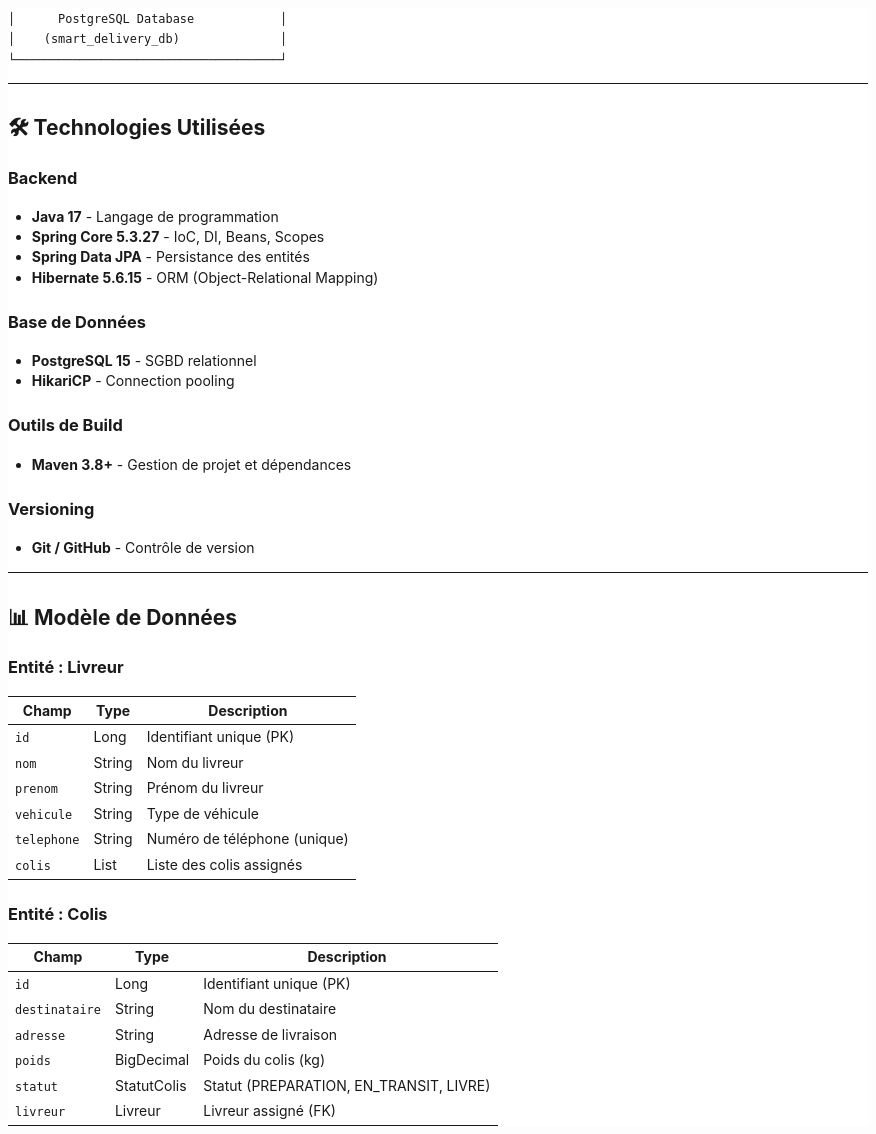 ```
│      PostgreSQL Database            │
│    (smart_delivery_db)              │
└─────────────────────────────────────┘
```

---

## 🛠️ Technologies Utilisées

### Backend
- **Java 17** - Langage de programmation
- **Spring Core 5.3.27** - IoC, DI, Beans, Scopes
- **Spring Data JPA** - Persistance des entités
- **Hibernate 5.6.15** - ORM (Object-Relational Mapping)

### Base de Données
- **PostgreSQL 15** - SGBD relationnel
- **HikariCP** - Connection pooling

### Outils de Build
- **Maven 3.8+** - Gestion de projet et dépendances

### Versioning
- **Git / GitHub** - Contrôle de version

---

## 📊 Modèle de Données

### Entité : Livreur

| Champ      | Type          | Description                    |
|------------|---------------|--------------------------------|
| `id`       | Long          | Identifiant unique (PK)        |
| `nom`      | String        | Nom du livreur                 |
| `prenom`   | String        | Prénom du livreur              |
| `vehicule` | String        | Type de véhicule               |
| `telephone`| String        | Numéro de téléphone (unique)   |
| `colis`    | List<Colis>   | Liste des colis assignés       |

### Entité : Colis

| Champ          | Type         | Description                          |
|----------------|--------------|--------------------------------------|
| `id`           | Long         | Identifiant unique (PK)              |
| `destinataire` | String       | Nom du destinataire                  |
| `adresse`      | String       | Adresse de livraison                 |
| `poids`        | BigDecimal   | Poids du colis (kg)                  |
| `statut`       | StatutColis  | Statut (PREPARATION, EN_TRANSIT, LIVRE) |
| `livreur`      | Livreur      | Livreur assigné (FK)                 |
